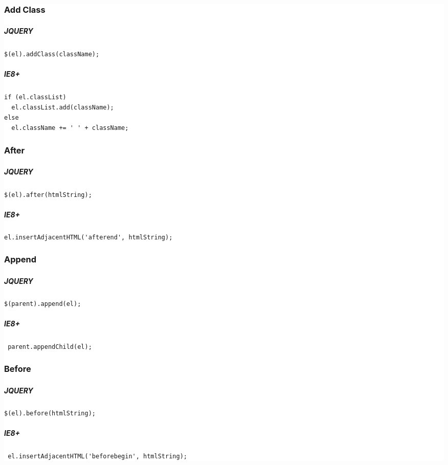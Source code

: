 ### Add Class

##### JQUERY
```
$(el).addClass(className);
```

##### IE8+

```
if (el.classList)
  el.classList.add(className);
else
  el.className += ' ' + className;
```



### After

##### JQUERY

```
$(el).after(htmlString);
```

##### IE8+
```
el.insertAdjacentHTML('afterend', htmlString);
```




### Append

##### JQUERY

```
$(parent).append(el);
```
##### IE8+
```
 parent.appendChild(el);
```


### Before

##### JQUERY
```
$(el).before(htmlString);
```

##### IE8+

```
 el.insertAdjacentHTML('beforebegin', htmlString);
```

